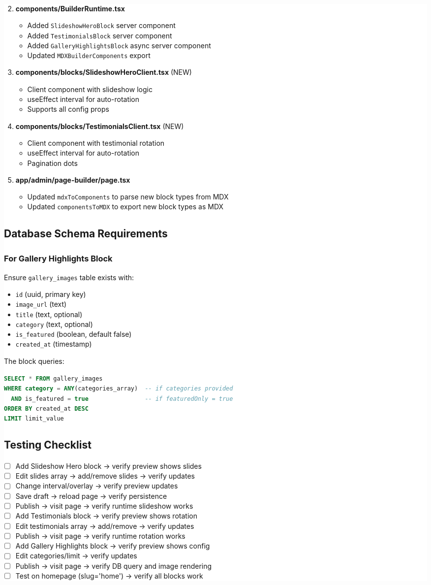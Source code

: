 2. **components/BuilderRuntime.tsx**
   - Added `SlideshowHeroBlock` server component
   - Added `TestimonialsBlock` server component
   - Added `GalleryHighlightsBlock` async server component
   - Updated `MDXBuilderComponents` export

3. **components/blocks/SlideshowHeroClient.tsx** (NEW)
   - Client component with slideshow logic
   - useEffect interval for auto-rotation
   - Supports all config props

4. **components/blocks/TestimonialsClient.tsx** (NEW)
   - Client component with testimonial rotation
   - useEffect interval for auto-rotation
   - Pagination dots

5. **app/admin/page-builder/page.tsx**
   - Updated `mdxToComponents` to parse new block types from MDX
   - Updated `componentsToMDX` to export new block types as MDX

## Database Schema Requirements

### For Gallery Highlights Block

Ensure `gallery_images` table exists with:
- `id` (uuid, primary key)
- `image_url` (text)
- `title` (text, optional)
- `category` (text, optional)
- `is_featured` (boolean, default false)
- `created_at` (timestamp)

The block queries:
```sql
SELECT * FROM gallery_images 
WHERE category = ANY(categories_array)  -- if categories provided
  AND is_featured = true                -- if featuredOnly = true
ORDER BY created_at DESC
LIMIT limit_value
```

## Testing Checklist

- [ ] Add Slideshow Hero block → verify preview shows slides
- [ ] Edit slides array → add/remove slides → verify updates
- [ ] Change interval/overlay → verify preview updates
- [ ] Save draft → reload page → verify persistence
- [ ] Publish → visit page → verify runtime slideshow works
- [ ] Add Testimonials block → verify preview shows rotation
- [ ] Edit testimonials array → add/remove → verify updates
- [ ] Publish → visit page → verify runtime rotation works
- [ ] Add Gallery Highlights block → verify preview shows config
- [ ] Edit categories/limit → verify updates
- [ ] Publish → visit page → verify DB query and image rendering
- [ ] Test on homepage (slug='home') → verify all blocks work
